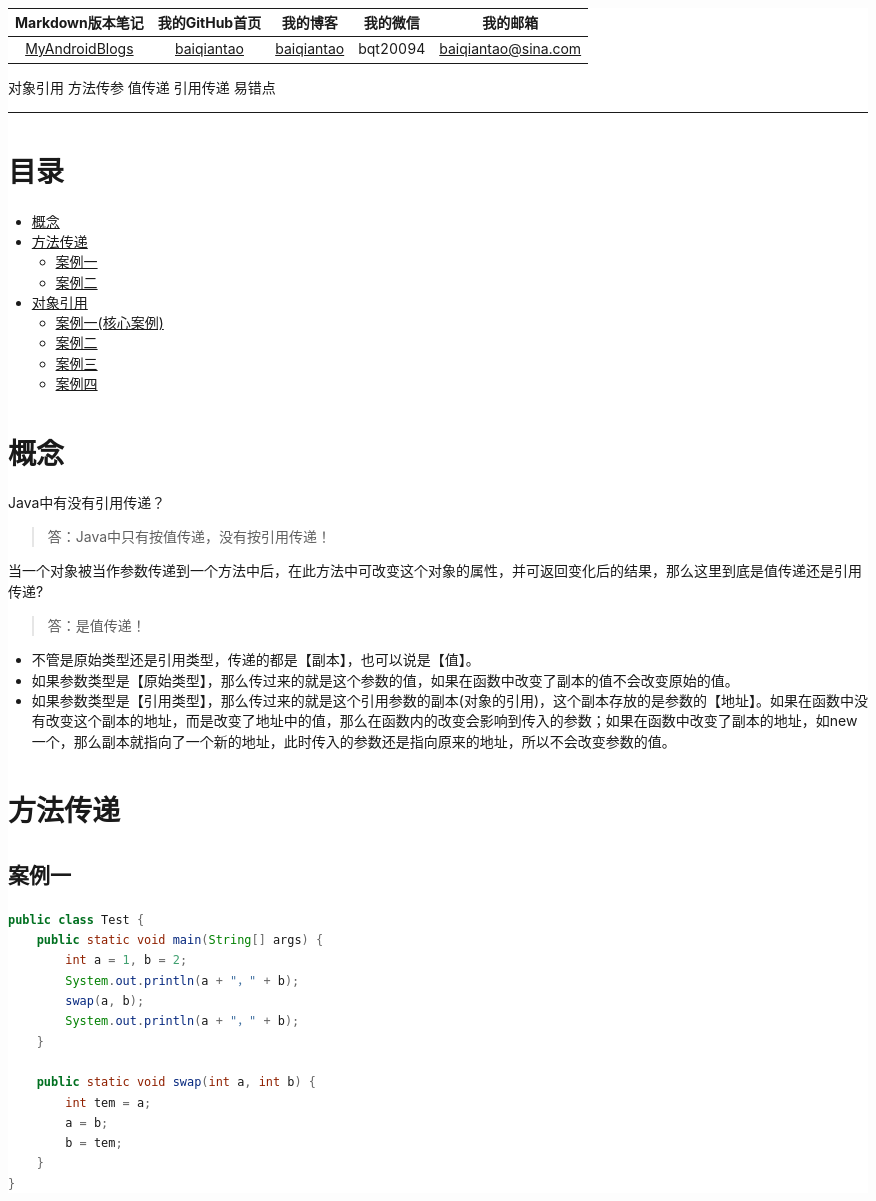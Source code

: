 | Markdown版本笔记 | 我的GitHub首页 | 我的博客 | 我的微信 | 我的邮箱 |  
| :------------: | :------------: | :------------: | :------------: | :------------: |  
| [MyAndroidBlogs][Markdown] | [baiqiantao][GitHub] | [baiqiantao][博客] | bqt20094 | baiqiantao@sina.com |  
  
[Markdown]:https://github.com/baiqiantao/MyAndroidBlogs  
[GitHub]:https://github.com/baiqiantao  
[博客]:http://www.cnblogs.com/baiqiantao/  
  
对象引用 方法传参 值传递 引用传递 易错点  
***  
目录  
===  

- [概念](#概念)
- [方法传递](#方法传递)
	- [案例一](#案例一)
	- [案例二](#案例二)
- [对象引用](#对象引用)
	- [案例一(核心案例)](#案例一核心案例)
	- [案例二](#案例二)
	- [案例三](#案例三)
	- [案例四](#案例四)
  
# 概念  
Java中有没有引用传递？  
> 答：Java中只有按值传递，没有按引用传递！  
  
当一个对象被当作参数传递到一个方法中后，在此方法中可改变这个对象的属性，并可返回变化后的结果，那么这里到底是值传递还是引用传递?  
> 答：是值传递！  
- 不管是原始类型还是引用类型，传递的都是【副本】，也可以说是【值】。  
- 如果参数类型是【原始类型】，那么传过来的就是这个参数的值，如果在函数中改变了副本的值不会改变原始的值。  
- 如果参数类型是【引用类型】，那么传过来的就是这个引用参数的副本(对象的引用)，这个副本存放的是参数的【地址】。如果在函数中没有改变这个副本的地址，而是改变了地址中的值，那么在函数内的改变会影响到传入的参数；如果在函数中改变了副本的地址，如new一个，那么副本就指向了一个新的地址，此时传入的参数还是指向原来的地址，所以不会改变参数的值。  
  
# 方法传递  
## 案例一  
```java  
public class Test {  
    public static void main(String[] args) {  
        int a = 1, b = 2;  
        System.out.println(a + "，" + b);  
        swap(a, b);  
        System.out.println(a + "，" + b);  
    }  
  
    public static void swap(int a, int b) {  
        int tem = a;  
        a = b;  
        b = tem;  
    }  
}  
```  
  
